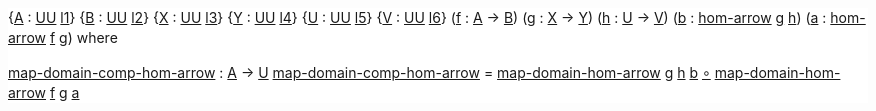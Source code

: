   <a id="3333" class="Symbol">{</a><a id="3334" href="foundation.morphisms-arrows.html#3334" class="Bound">A</a> <a id="3336" class="Symbol">:</a> <a id="3338" href="Agda.Primitive.html#388" class="Primitive">UU</a> <a id="3341" href="foundation.morphisms-arrows.html#3304" class="Bound">l1</a><a id="3343" class="Symbol">}</a> <a id="3345" class="Symbol">{</a><a id="3346" href="foundation.morphisms-arrows.html#3346" class="Bound">B</a> <a id="3348" class="Symbol">:</a> <a id="3350" href="Agda.Primitive.html#388" class="Primitive">UU</a> <a id="3353" href="foundation.morphisms-arrows.html#3307" class="Bound">l2</a><a id="3355" class="Symbol">}</a> <a id="3357" class="Symbol">{</a><a id="3358" href="foundation.morphisms-arrows.html#3358" class="Bound">X</a> <a id="3360" class="Symbol">:</a> <a id="3362" href="Agda.Primitive.html#388" class="Primitive">UU</a> <a id="3365" href="foundation.morphisms-arrows.html#3310" class="Bound">l3</a><a id="3367" class="Symbol">}</a> <a id="3369" class="Symbol">{</a><a id="3370" href="foundation.morphisms-arrows.html#3370" class="Bound">Y</a> <a id="3372" class="Symbol">:</a> <a id="3374" href="Agda.Primitive.html#388" class="Primitive">UU</a> <a id="3377" href="foundation.morphisms-arrows.html#3313" class="Bound">l4</a><a id="3379" class="Symbol">}</a> <a id="3381" class="Symbol">{</a><a id="3382" href="foundation.morphisms-arrows.html#3382" class="Bound">U</a> <a id="3384" class="Symbol">:</a> <a id="3386" href="Agda.Primitive.html#388" class="Primitive">UU</a> <a id="3389" href="foundation.morphisms-arrows.html#3316" class="Bound">l5</a><a id="3391" class="Symbol">}</a> <a id="3393" class="Symbol">{</a><a id="3394" href="foundation.morphisms-arrows.html#3394" class="Bound">V</a> <a id="3396" class="Symbol">:</a> <a id="3398" href="Agda.Primitive.html#388" class="Primitive">UU</a> <a id="3401" href="foundation.morphisms-arrows.html#3319" class="Bound">l6</a><a id="3403" class="Symbol">}</a>
  <a id="3407" class="Symbol">(</a><a id="3408" href="foundation.morphisms-arrows.html#3408" class="Bound">f</a> <a id="3410" class="Symbol">:</a> <a id="3412" href="foundation.morphisms-arrows.html#3334" class="Bound">A</a> <a id="3414" class="Symbol">→</a> <a id="3416" href="foundation.morphisms-arrows.html#3346" class="Bound">B</a><a id="3417" class="Symbol">)</a> <a id="3419" class="Symbol">(</a><a id="3420" href="foundation.morphisms-arrows.html#3420" class="Bound">g</a> <a id="3422" class="Symbol">:</a> <a id="3424" href="foundation.morphisms-arrows.html#3358" class="Bound">X</a> <a id="3426" class="Symbol">→</a> <a id="3428" href="foundation.morphisms-arrows.html#3370" class="Bound">Y</a><a id="3429" class="Symbol">)</a> <a id="3431" class="Symbol">(</a><a id="3432" href="foundation.morphisms-arrows.html#3432" class="Bound">h</a> <a id="3434" class="Symbol">:</a> <a id="3436" href="foundation.morphisms-arrows.html#3382" class="Bound">U</a> <a id="3438" class="Symbol">→</a> <a id="3440" href="foundation.morphisms-arrows.html#3394" class="Bound">V</a><a id="3441" class="Symbol">)</a> <a id="3443" class="Symbol">(</a><a id="3444" href="foundation.morphisms-arrows.html#3444" class="Bound">b</a> <a id="3446" class="Symbol">:</a> <a id="3448" href="foundation.morphisms-arrows.html#1649" class="Function">hom-arrow</a> <a id="3458" href="foundation.morphisms-arrows.html#3420" class="Bound">g</a> <a id="3460" href="foundation.morphisms-arrows.html#3432" class="Bound">h</a><a id="3461" class="Symbol">)</a> <a id="3463" class="Symbol">(</a><a id="3464" href="foundation.morphisms-arrows.html#3464" class="Bound">a</a> <a id="3466" class="Symbol">:</a> <a id="3468" href="foundation.morphisms-arrows.html#1649" class="Function">hom-arrow</a> <a id="3478" href="foundation.morphisms-arrows.html#3408" class="Bound">f</a> <a id="3480" href="foundation.morphisms-arrows.html#3420" class="Bound">g</a><a id="3481" class="Symbol">)</a>
  <a id="3485" class="Keyword">where</a>

  <a id="3494" href="foundation.morphisms-arrows.html#3494" class="Function">map-domain-comp-hom-arrow</a> <a id="3520" class="Symbol">:</a> <a id="3522" href="foundation.morphisms-arrows.html#3334" class="Bound">A</a> <a id="3524" class="Symbol">→</a> <a id="3526" href="foundation.morphisms-arrows.html#3382" class="Bound">U</a>
  <a id="3530" href="foundation.morphisms-arrows.html#3494" class="Function">map-domain-comp-hom-arrow</a> <a id="3556" class="Symbol">=</a>
    <a id="3562" href="foundation.morphisms-arrows.html#1753" class="Function">map-domain-hom-arrow</a> <a id="3583" href="foundation.morphisms-arrows.html#3420" class="Bound">g</a> <a id="3585" href="foundation.morphisms-arrows.html#3432" class="Bound">h</a> <a id="3587" href="foundation.morphisms-arrows.html#3444" class="Bound">b</a> <a id="3589" href="foundation-core.function-types.html#455" class="Function Operator">∘</a> <a id="3591" href="foundation.morphisms-arrows.html#1753" class="Function">map-domain-hom-arrow</a> <a id="3612" href="foundation.morphisms-arrows.html#3408" class="Bound">f</a> <a id="3614" href="foundation.morphisms-arrows.html#3420" class="Bound">g</a> <a id="3616" href="foundation.morphisms-arrows.html#3464" class="Bound">a</a>
